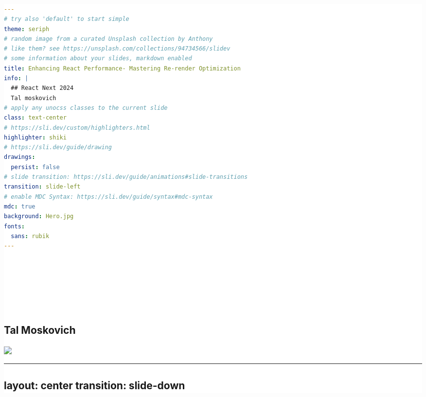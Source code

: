 ```yaml
---
# try also 'default' to start simple
theme: seriph
# random image from a curated Unsplash collection by Anthony
# like them? see https://unsplash.com/collections/94734566/slidev
# some information about your slides, markdown enabled
title: Enhancing React Performance- Mastering Re-render Optimization
info: |
  ## React Next 2024
  Tal moskovich
# apply any unocss classes to the current slide
class: text-center
# https://sli.dev/custom/highlighters.html
highlighter: shiki
# https://sli.dev/guide/drawing
drawings:
  persist: false
# slide transition: https://sli.dev/guide/animations#slide-transitions
transition: slide-left
# enable MDC Syntax: https://sli.dev/guide/syntax#mdc-syntax
mdc: true
background: Hero.jpg
fonts:
  sans: rubik
---
```


# Enhancing React Performance: Mastering Re-render Optimization

## Tal Moskovich

<div class="flex pt-12 justify-center">
  <img src='/Site-Logo_H_ReactNext_website.png' width=100 />
</div>

<style>
  h1
  {
    color: white;
    -webkit-text-fill-color: white;
  }
</style>



---
layout: center
transition: slide-down
---
